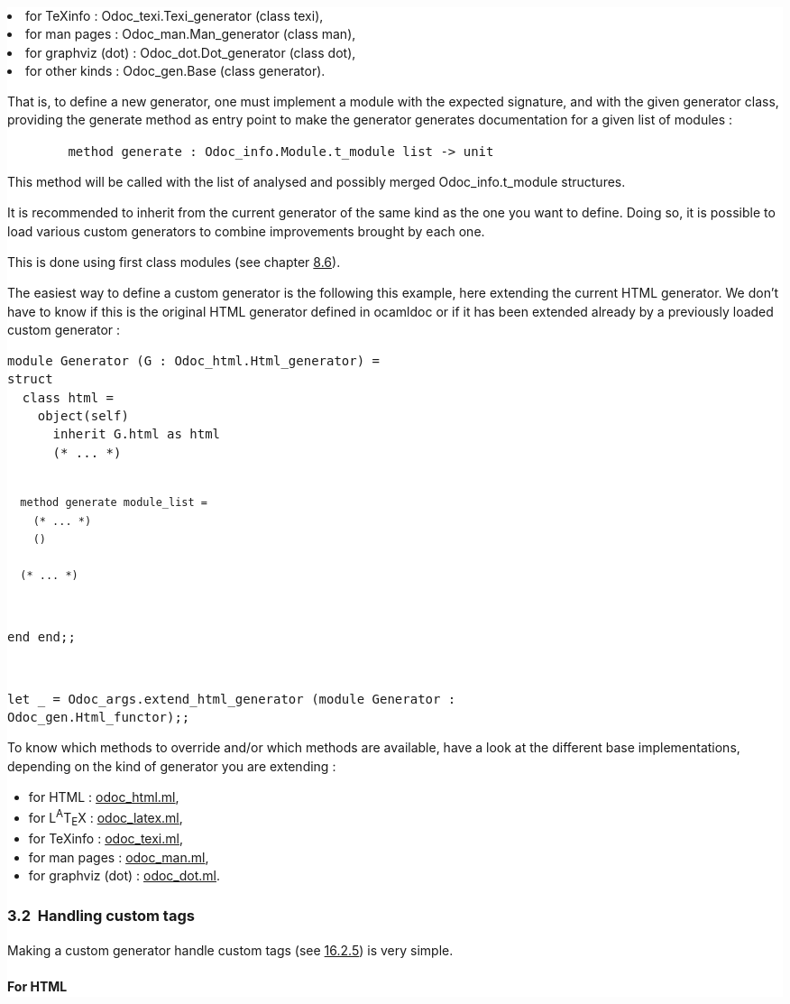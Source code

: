 </li><li class="li-itemize">for TeXinfo&nbsp;: <span class="c003">Odoc_texi.Texi_generator</span> (class <span class="c003">texi</span>),
</li><li class="li-itemize">for man pages&nbsp;: <span class="c003">Odoc_man.Man_generator</span> (class <span class="c003">man</span>),
</li><li class="li-itemize">for graphviz (dot)&nbsp;: <span class="c003">Odoc_dot.Dot_generator</span> (class <span class="c003">dot</span>),
</li><li class="li-itemize">for other kinds&nbsp;: <span class="c003">Odoc_gen.Base</span> (class <span class="c003">generator</span>).
</li></ul><p>
That is, to define a new generator, one must implement a module with
the expected signature, and with the given generator class, providing
the <span class="c003">generate</span> method as entry point to make the generator generates
documentation for a given list of modules&nbsp;:</p><pre>        method generate : Odoc_info.Module.t_module list -&gt; unit
</pre><p>
This method will be called with the list of analysed and possibly
merged <span class="c003">Odoc_info.t_module</span> structures.</p><p>It is recommended to inherit from the current generator of the same
kind as the one you want to define. Doing so, it is possible to
load various custom generators to combine improvements brought by each one.</p><p>This is done using first class modules (see chapter <a href="manual028.html#s-first-class-modules">8.6</a>).</p><p>The easiest way to define a custom generator is the following this example,
here extending the current HTML generator. We don’t have to know if this is
the original HTML generator defined in ocamldoc or if it has been extended
already by a previously loaded custom generator&nbsp;:</p><pre>module Generator (G : Odoc_html.Html_generator) =
struct
  class html =
    object(self)
      inherit G.html as html
      (* ... *)

      method generate module_list =
        (* ... *)
        ()

      (* ... *)
  end
end;;

let _ = Odoc_args.extend_html_generator (module Generator : Odoc_gen.Html_functor);;
</pre><p>
To know which methods to override and/or which methods are available,
have a look at the different base implementations, depending on the
kind of generator you are extending&nbsp;:

</p><ul class="itemize"><li class="li-itemize">
for HTML&nbsp;: <a href="https://github.com/ocaml/ocaml/blob/4.08/ocamldoc/odoc_html.ml"><span class="c003">odoc_html.ml</span></a>,
</li><li class="li-itemize">for L<sup>A</sup>T<sub>E</sub>X&nbsp;: <a href="https://github.com/ocaml/ocaml/blob/4.08/ocamldoc/odoc_latex.ml"><span class="c003">odoc_latex.ml</span></a>,
</li><li class="li-itemize">for TeXinfo&nbsp;: <a href="https://github.com/ocaml/ocaml/blob/4.08/ocamldoc/odoc_texi.ml"><span class="c003">odoc_texi.ml</span></a>,
</li><li class="li-itemize">for man pages&nbsp;: <a href="https://github.com/ocaml/ocaml/blob/4.08/ocamldoc/odoc_man.ml"><span class="c003">odoc_man.ml</span></a>,
</li><li class="li-itemize">for graphviz (dot)&nbsp;: <a href="https://github.com/ocaml/ocaml/blob/4.08/ocamldoc/odoc_dot.ml"><span class="c003">odoc_dot.ml</span></a>.
</li></ul>
<h3 class="subsection" id="sec373">3.2&nbsp;&nbsp;Handling custom tags</h3>
<p>
<a id="s:ocamldoc-handling-custom-tags"></a></p><p>Making a custom generator handle custom tags (see
<a href="#s%3Aocamldoc-custom-tags">16.2.5</a>) is very simple.</p><h4 class="subsubsection" id="sec374">For HTML</h4>
<p>